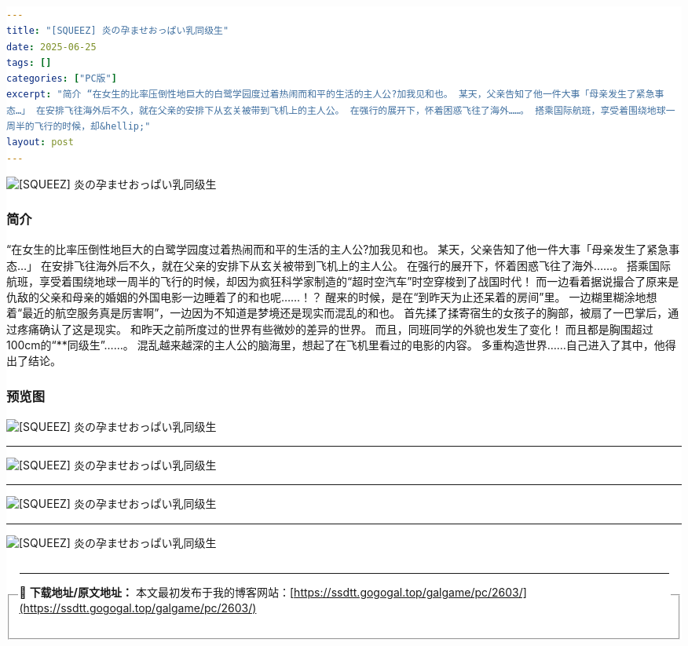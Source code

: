 ```yaml
---
title: "[SQUEEZ] 炎の孕ませおっぱい乳同级生"
date: 2025-06-25
tags: []
categories: ["PC版"]
excerpt: "简介 “在女生的比率压倒性地巨大的白鹭学园度过着热闹而和平的生活的主人公?加我见和也。 某天，父亲告知了他一件大事「母亲发生了紧急事态…」 在安排飞往海外后不久，就在父亲的安排下从玄关被带到飞机上的主人公。 在强行的展开下，怀着困惑飞往了海外……。 搭乘国际航班，享受着围绕地球一周半的飞行的时候，却&hellip;"
layout: post
---
```


<p><img decoding="async" style="display: block; margin-left: auto; margin-right: auto; width: 1000px;" src="https://ssdtt.gogogal.top/wp-content/uploads/2025/06/49e6e-00.webp" alt="[SQUEEZ] 炎の孕ませおっぱい乳同级生" /></p>
<div>
<h3>简介</h3>
</div>
<p>“在女生的比率压倒性地巨大的白鹭学园度过着热闹而和平的生活的主人公?加我见和也。 某天，父亲告知了他一件大事「母亲发生了紧急事态…」 在安排飞往海外后不久，就在父亲的安排下从玄关被带到飞机上的主人公。 在强行的展开下，怀着困惑飞往了海外……。 搭乘国际航班，享受着围绕地球一周半的飞行的时候，却因为疯狂科学家制造的“超时空汽车”时空穿梭到了战国时代！ 而一边看着据说撮合了原来是仇敌的父亲和母亲的婚姻的外国电影一边睡着了的和也呢……！？ 醒来的时候，是在“到昨天为止还呆着的房间”里。 一边糊里糊涂地想着“最近的航空服务真是厉害啊”，一边因为不知道是梦境还是现实而混乱的和也。 首先揉了揉寄宿生的女孩子的胸部，被扇了一巴掌后，通过疼痛确认了这是现实。 和昨天之前所度过的世界有些微妙的差异的世界。 而且，同班同学的外貌也发生了变化！ 而且都是胸围超过100cm的“**同级生”……。 混乱越来越深的主人公的脑海里，想起了在飞机里看过的电影的内容。 多重构造世界……自己进入了其中，他得出了结论。</p>
<h3>预览图</h3>
<p><img decoding="async" style="display: block; margin-left: auto; margin-right: auto; width: 1000px;" src="https://ssdtt.gogogal.top/wp-content/uploads/2025/06/be82d-01.webp" alt="[SQUEEZ] 炎の孕ませおっぱい乳同级生" /></p>
<hr />
<p><img decoding="async" style="display: block; margin-left: auto; margin-right: auto; width: 1000px;" src="https://ssdtt.gogogal.top/wp-content/uploads/2025/06/d9cba-02.webp" alt="[SQUEEZ] 炎の孕ませおっぱい乳同级生" /></p>
<hr />
<p><img decoding="async" style="display: block; margin-left: auto; margin-right: auto; width: 1000px;" src="https://ssdtt.gogogal.top/wp-content/uploads/2025/06/37b9c-03.webp" alt="[SQUEEZ] 炎の孕ませおっぱい乳同级生" /></p>
<hr />
<p><img decoding="async" style="display: block; margin-left: auto; margin-right: auto; width: 1000px;" src="https://ssdtt.gogogal.top/wp-content/uploads/2025/06/ef342-04.webp" alt="[SQUEEZ] 炎の孕ませおっぱい乳同级生" /></p>
<div></div>
<fieldset>
<legend>


---
📖 **下载地址/原文地址：** 本文最初发布于我的博客网站：[https://ssdtt.gogogal.top/galgame/pc/2603/](https://ssdtt.gogogal.top/galgame/pc/2603/)
